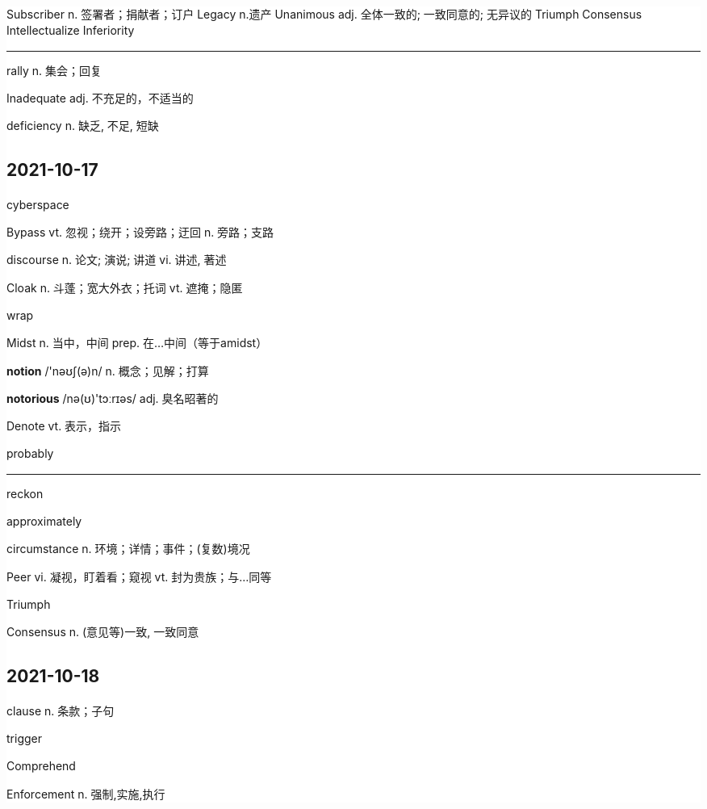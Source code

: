Subscriber n. 签署者；捐献者；订户
Legacy n.遗产
Unanimous adj. 全体一致的; 一致同意的; 无异议的
Triumph
Consensus
Intellectualize
Inferiority

---

rally n. 集会；回复

Inadequate adj. 不充足的，不适当的

deficiency n. 缺乏, 不足, 短缺

## 2021-10-17

cyberspace

Bypass vt. 忽视；绕开；设旁路；迂回 n. 旁路；支路

discourse n. 论文; 演说; 讲道 vi. 讲述, 著述

Cloak n. 斗蓬；宽大外衣；托词 vt. 遮掩；隐匿

wrap

Midst n. 当中，中间 prep. 在…中间（等于amidst）

**notion** /'nəʊʃ(ə)n/ n. 概念；见解；打算

**notorious** /nə(ʊ)'tɔːrɪəs/ adj. 臭名昭著的

Denote vt. 表示，指示

probably

---

reckon

approximately

circumstance n. 环境；详情；事件；(复数)境况

Peer vi. 凝视，盯着看；窥视 vt. 封为贵族；与…同等

Triumph

Consensus n. (意见等)一致, 一致同意

## 2021-10-18

clause n. 条款；子句

trigger

Comprehend

Enforcement n. 强制,实施,执行
